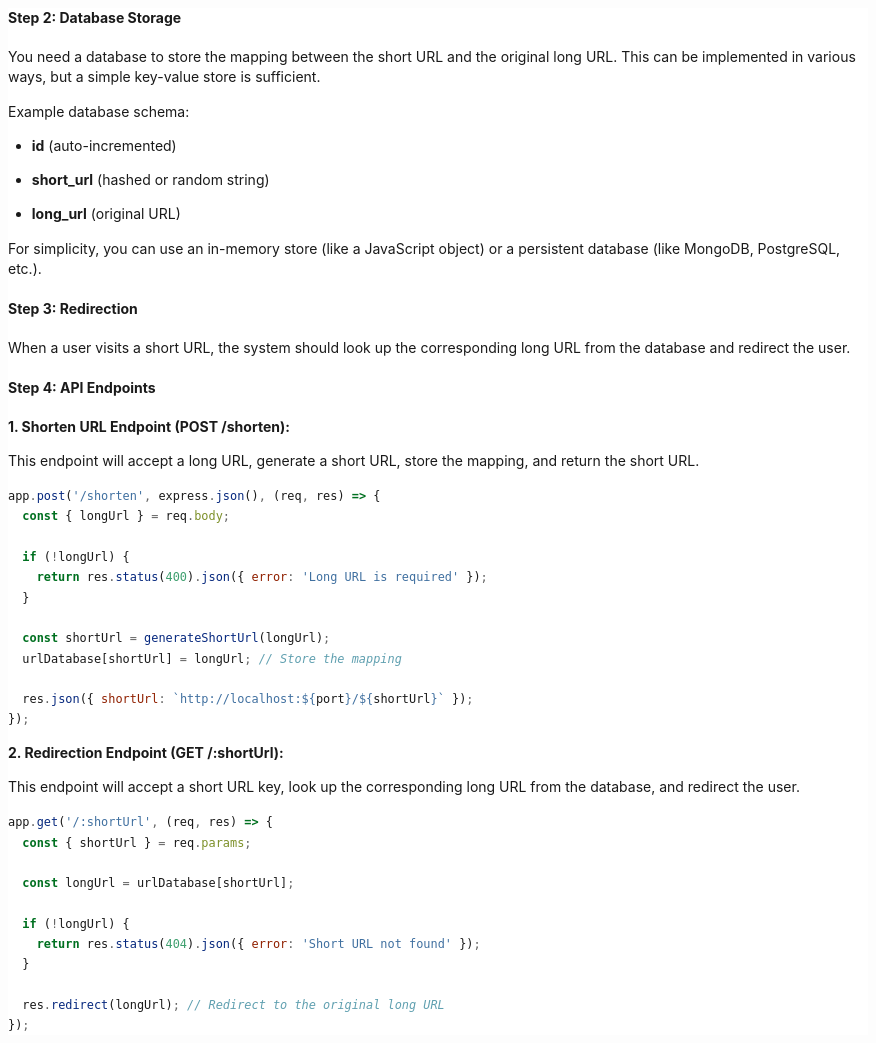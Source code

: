 #### **Step 2: Database Storage**

You need a database to store the mapping between the short URL and the original long URL. This can be implemented in various ways, but a simple key-value store is sufficient.

Example database schema:

- **id** (auto-incremented)
    
- **short_url** (hashed or random string)
    
- **long_url** (original URL)
    

For simplicity, you can use an in-memory store (like a JavaScript object) or a persistent database (like MongoDB, PostgreSQL, etc.).

#### **Step 3: Redirection**

When a user visits a short URL, the system should look up the corresponding long URL from the database and redirect the user.

#### **Step 4: API Endpoints**

**1. Shorten URL Endpoint (POST /shorten):**

This endpoint will accept a long URL, generate a short URL, store the mapping, and return the short URL.

```javascript
app.post('/shorten', express.json(), (req, res) => {
  const { longUrl } = req.body;
  
  if (!longUrl) {
    return res.status(400).json({ error: 'Long URL is required' });
  }
  
  const shortUrl = generateShortUrl(longUrl);
  urlDatabase[shortUrl] = longUrl; // Store the mapping
  
  res.json({ shortUrl: `http://localhost:${port}/${shortUrl}` });
});
```

**2. Redirection Endpoint (GET /:shortUrl):**

This endpoint will accept a short URL key, look up the corresponding long URL from the database, and redirect the user.

```javascript
app.get('/:shortUrl', (req, res) => {
  const { shortUrl } = req.params;
  
  const longUrl = urlDatabase[shortUrl];
  
  if (!longUrl) {
    return res.status(404).json({ error: 'Short URL not found' });
  }
  
  res.redirect(longUrl); // Redirect to the original long URL
});
```
